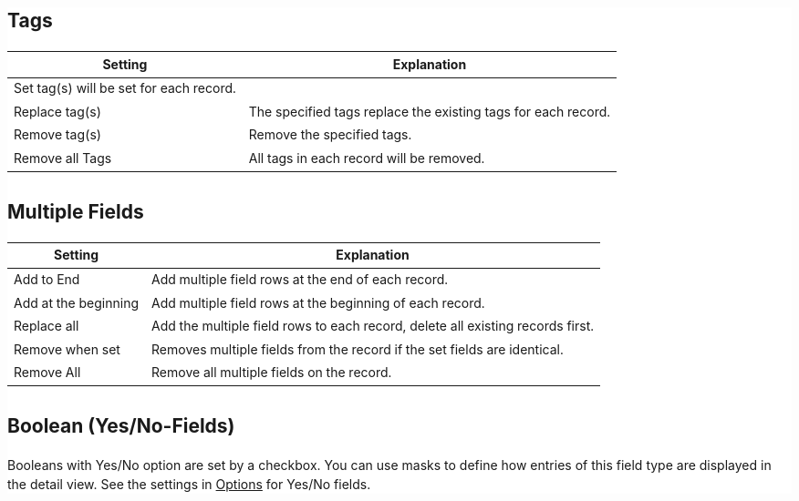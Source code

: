 ## Tags

|Setting|Explanation|
|---|---|
|Set tag(s) will be set for each record. |
|Replace tag(s)|The specified tags replace the existing tags for each record. |
|Remove tag(s)|Remove the specified tags. |
|Remove all Tags|All tags in each record will be removed. |

## Multiple Fields

|Setting|Explanation|
|---|---|
|Add to End|Add multiple field rows at the end of each record. |
|Add at the beginning|Add multiple field rows at the beginning of each record. |
|Replace all|Add the multiple field rows to each record, delete all existing records first. |
|Remove when set|Removes multiple fields from the record if the set fields are identical. |
|Remove All|Remove all multiple fields on the record.|

## Boolean (Yes/No-Fields)

Booleans with Yes/No option are set by a checkbox. You can use masks to define how entries of this field type are displayed in the detail view. See the settings in [Options](../../../administration/datamodel/mask) for Yes/No fields.










